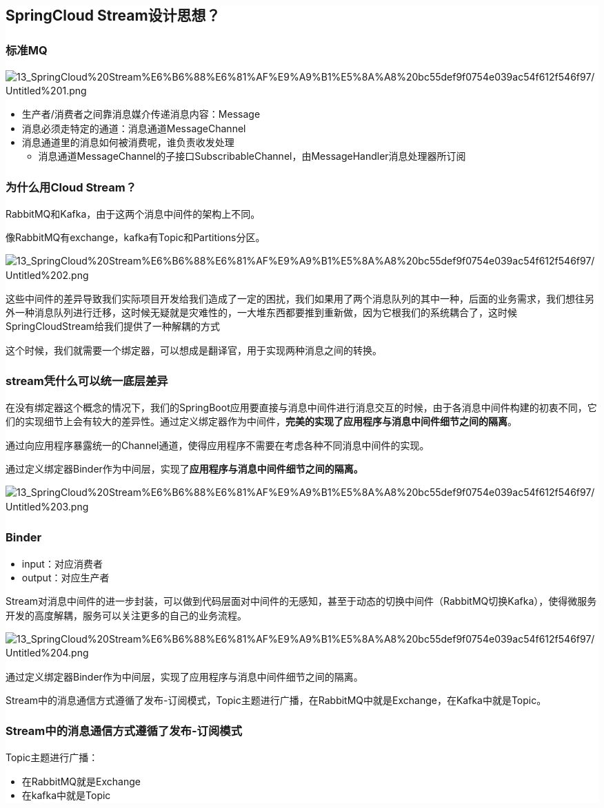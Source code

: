 ## SpringCloud Stream设计思想？

### 标准MQ

![13_SpringCloud%20Stream%E6%B6%88%E6%81%AF%E9%A9%B1%E5%8A%A8%20bc55def9f0754e039ac54f612f546f97/Untitled%201.png](https://hediancha-1312143060.cos.ap-shanghai.myqcloud.com/202206081939098.png)

- 生产者/消费者之间靠消息媒介传递消息内容：Message
- 消息必须走特定的通道：消息通道MessageChannel
- 消息通道里的消息如何被消费呢，谁负责收发处理
    - 消息通道MessageChannel的子接口SubscribableChannel，由MessageHandler消息处理器所订阅

### 为什么用Cloud Stream？

RabbitMQ和Kafka，由于这两个消息中间件的架构上不同。

像RabbitMQ有exchange，kafka有Topic和Partitions分区。

![13_SpringCloud%20Stream%E6%B6%88%E6%81%AF%E9%A9%B1%E5%8A%A8%20bc55def9f0754e039ac54f612f546f97/Untitled%202.png](https://hediancha-1312143060.cos.ap-shanghai.myqcloud.com/202206081939099.png)

这些中间件的差异导致我们实际项目开发给我们造成了一定的困扰，我们如果用了两个消息队列的其中一种，后面的业务需求，我们想往另外一种消息队列进行迁移，这时候无疑就是灾难性的，一大堆东西都要推到重新做，因为它根我们的系统耦合了，这时候SpringCloudStream给我们提供了一种解耦的方式

这个时候，我们就需要一个绑定器，可以想成是翻译官，用于实现两种消息之间的转换。

### stream凭什么可以统一底层差异

在没有绑定器这个概念的情况下，我们的SpringBoot应用要直接与消息中间件进行消息交互的时候，由于各消息中间件构建的初衷不同，它们的实现细节上会有较大的差异性。通过定义绑定器作为中间件，**完美的实现了应用程序与消息中间件细节之间的隔离**。

通过向应用程序暴露统一的Channel通道，使得应用程序不需要在考虑各种不同消息中间件的实现。

通过定义绑定器Binder作为中间层，实现了**应用程序与消息中间件细节之间的隔离。**

![13_SpringCloud%20Stream%E6%B6%88%E6%81%AF%E9%A9%B1%E5%8A%A8%20bc55def9f0754e039ac54f612f546f97/Untitled%203.png](https://hediancha-1312143060.cos.ap-shanghai.myqcloud.com/202206081939100.png)

### **Binder**

- input：对应消费者
- output：对应生产者

Stream对消息中间件的进一步封装，可以做到代码层面对中间件的无感知，甚至于动态的切换中间件（RabbitMQ切换Kafka），使得微服务开发的高度解耦，服务可以关注更多的自己的业务流程。

![13_SpringCloud%20Stream%E6%B6%88%E6%81%AF%E9%A9%B1%E5%8A%A8%20bc55def9f0754e039ac54f612f546f97/Untitled%204.png](https://hediancha-1312143060.cos.ap-shanghai.myqcloud.com/202206081939101.png)

通过定义绑定器Binder作为中间层，实现了应用程序与消息中间件细节之间的隔离。

Stream中的消息通信方式遵循了发布-订阅模式，Topic主题进行广播，在RabbitMQ中就是Exchange，在Kafka中就是Topic。

### Stream中的消息通信方式遵循了发布-订阅模式

Topic主题进行广播：

- 在RabbitMQ就是Exchange
- 在kafka中就是Topic

